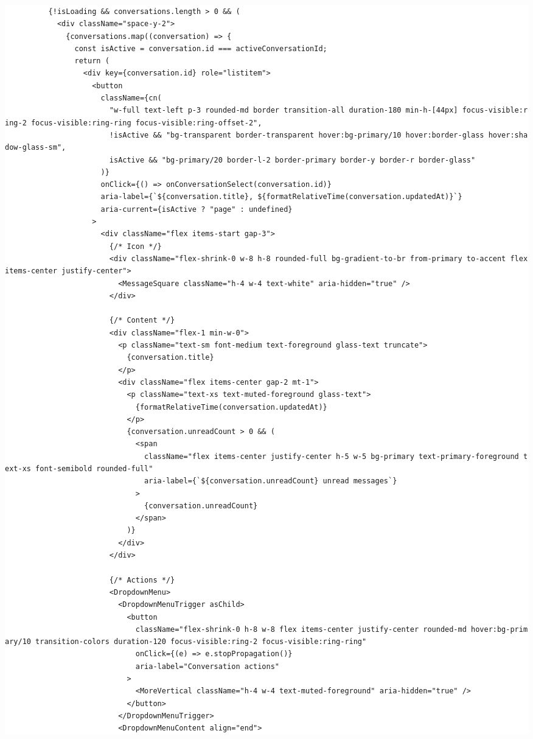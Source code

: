 ```tsx
          {!isLoading && conversations.length > 0 && (
            <div className="space-y-2">
              {conversations.map((conversation) => {
                const isActive = conversation.id === activeConversationId;
                return (
                  <div key={conversation.id} role="listitem">
                    <button
                      className={cn(
                        "w-full text-left p-3 rounded-md border transition-all duration-180 min-h-[44px] focus-visible:ring-2 focus-visible:ring-ring focus-visible:ring-offset-2",
                        !isActive && "bg-transparent border-transparent hover:bg-primary/10 hover:border-glass hover:shadow-glass-sm",
                        isActive && "bg-primary/20 border-l-2 border-primary border-y border-r border-glass"
                      )}
                      onClick={() => onConversationSelect(conversation.id)}
                      aria-label={`${conversation.title}, ${formatRelativeTime(conversation.updatedAt)}`}
                      aria-current={isActive ? "page" : undefined}
                    >
                      <div className="flex items-start gap-3">
                        {/* Icon */}
                        <div className="flex-shrink-0 w-8 h-8 rounded-full bg-gradient-to-br from-primary to-accent flex items-center justify-center">
                          <MessageSquare className="h-4 w-4 text-white" aria-hidden="true" />
                        </div>

                        {/* Content */}
                        <div className="flex-1 min-w-0">
                          <p className="text-sm font-medium text-foreground glass-text truncate">
                            {conversation.title}
                          </p>
                          <div className="flex items-center gap-2 mt-1">
                            <p className="text-xs text-muted-foreground glass-text">
                              {formatRelativeTime(conversation.updatedAt)}
                            </p>
                            {conversation.unreadCount > 0 && (
                              <span
                                className="flex items-center justify-center h-5 w-5 bg-primary text-primary-foreground text-xs font-semibold rounded-full"
                                aria-label={`${conversation.unreadCount} unread messages`}
                              >
                                {conversation.unreadCount}
                              </span>
                            )}
                          </div>
                        </div>

                        {/* Actions */}
                        <DropdownMenu>
                          <DropdownMenuTrigger asChild>
                            <button
                              className="flex-shrink-0 h-8 w-8 flex items-center justify-center rounded-md hover:bg-primary/10 transition-colors duration-120 focus-visible:ring-2 focus-visible:ring-ring"
                              onClick={(e) => e.stopPropagation()}
                              aria-label="Conversation actions"
                            >
                              <MoreVertical className="h-4 w-4 text-muted-foreground" aria-hidden="true" />
                            </button>
                          </DropdownMenuTrigger>
                          <DropdownMenuContent align="end">
```